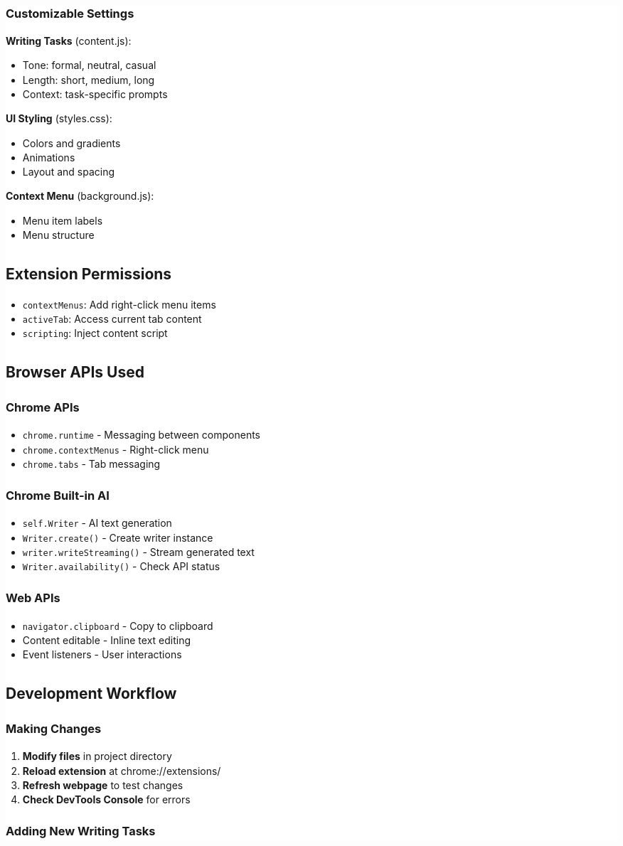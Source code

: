 ### Customizable Settings

**Writing Tasks** (content.js):
- Tone: formal, neutral, casual
- Length: short, medium, long
- Context: task-specific prompts

**UI Styling** (styles.css):
- Colors and gradients
- Animations
- Layout and spacing

**Context Menu** (background.js):
- Menu item labels
- Menu structure

## Extension Permissions

- `contextMenus`: Add right-click menu items
- `activeTab`: Access current tab content
- `scripting`: Inject content script

## Browser APIs Used

### Chrome APIs
- `chrome.runtime` - Messaging between components
- `chrome.contextMenus` - Right-click menu
- `chrome.tabs` - Tab messaging

### Chrome Built-in AI
- `self.Writer` - AI text generation
- `Writer.create()` - Create writer instance
- `writer.writeStreaming()` - Stream generated text
- `Writer.availability()` - Check API status

### Web APIs
- `navigator.clipboard` - Copy to clipboard
- Content editable - Inline text editing
- Event listeners - User interactions

## Development Workflow

### Making Changes

1. **Modify files** in project directory
2. **Reload extension** at chrome://extensions/
3. **Refresh webpage** to test changes
4. **Check DevTools Console** for errors

### Adding New Writing Tasks
